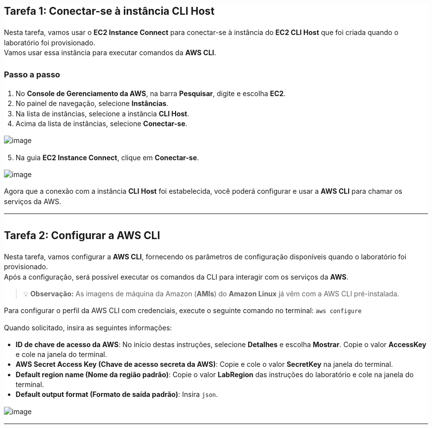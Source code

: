 
## Tarefa 1: Conectar-se à instância CLI Host

Nesta tarefa, vamos usar o **EC2 Instance Connect** para conectar-se à instância do **EC2 CLI Host** que foi criada quando o 
laboratório foi provisionado.  
Vamos usar essa instância para executar comandos da **AWS CLI**.  

### Passo a passo

1. No **Console de Gerenciamento da AWS**, na barra **Pesquisar**, digite e escolha **EC2**.  
2. No painel de navegação, selecione **Instâncias**.  
3. Na lista de instâncias, selecione a instância **CLI Host**.  
4. Acima da lista de instâncias, selecione **Conectar-se**.  

<img width="1418" height="213" alt="image" src="https://github.com/user-attachments/assets/fe7a7f88-c4af-4477-957a-1fa442e951f9" />

5. Na guia **EC2 Instance Connect**, clique em **Conectar-se**.  

<img width="1408" height="180" alt="image" src="https://github.com/user-attachments/assets/2a5d058b-45b4-485e-851e-f32b16c2dc4e" />

Agora que a conexão com a instância **CLI Host** foi estabelecida, você poderá configurar e usar a **AWS CLI** para chamar os serviços 
da AWS.

---

## Tarefa 2: Configurar a AWS CLI

Nesta tarefa, vamos configurar a **AWS CLI**, fornecendo os parâmetros de configuração disponíveis quando o laboratório foi provisionado.  
Após a configuração, será possível executar os comandos da CLI para interagir com os serviços da **AWS**.  

> 💡 **Observação:** As imagens de máquina da Amazon (**AMIs**) do **Amazon Linux** já vêm com a AWS CLI pré-instalada.

Para configurar o perfil da AWS CLI com credenciais, execute o seguinte comando no terminal: `aws configure`  

Quando solicitado, insira as seguintes informações:  

- **ID de chave de acesso da AWS**: No início destas instruções, selecione **Detalhes** e escolha **Mostrar**.
  Copie o valor **AccessKey** e cole na janela do terminal.  
- **AWS Secret Access Key (Chave de acesso secreta da AWS)**: Copie e cole o valor **SecretKey** na janela do terminal.  
- **Default region name (Nome da região padrão)**: Copie o valor **LabRegion** das instruções do laboratório e cole na janela do terminal.  
- **Default output format (Formato de saída padrão)**: Insira `json`.

<img width="903" height="314" alt="image" src="https://github.com/user-attachments/assets/e233eba3-854d-44ef-ad8c-63ed48ab1181" />

---
